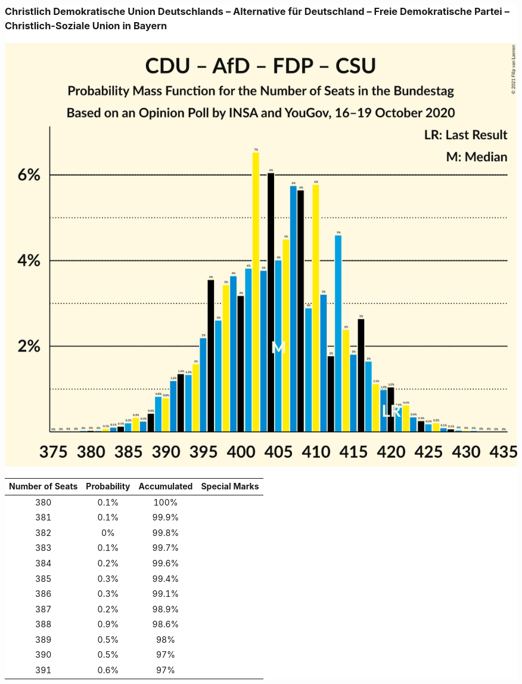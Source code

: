 ### Christlich Demokratische Union Deutschlands – Alternative für Deutschland – Freie Demokratische Partei – Christlich-Soziale Union in Bayern

![Graph with seats probability mass function not yet produced](2020-10-19-INSAandYouGov-coalitions-seats-pmf-cdu–afd–fdp–csu.png "Seats Probability Mass Function")

| Number of Seats | Probability | Accumulated | Special Marks |
|:---------------:|:-----------:|:-----------:|:-------------:|
| 380 | 0.1% | 100% |  |
| 381 | 0.1% | 99.9% |  |
| 382 | 0% | 99.8% |  |
| 383 | 0.1% | 99.7% |  |
| 384 | 0.2% | 99.6% |  |
| 385 | 0.3% | 99.4% |  |
| 386 | 0.3% | 99.1% |  |
| 387 | 0.2% | 98.9% |  |
| 388 | 0.9% | 98.6% |  |
| 389 | 0.5% | 98% |  |
| 390 | 0.5% | 97% |  |
| 391 | 0.6% | 97% |  |